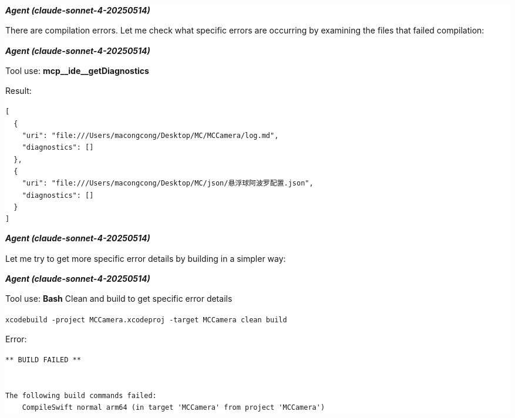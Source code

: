 _**Agent (claude-sonnet-4-20250514)**_

There are compilation errors. Let me check what specific errors are occurring by examining the files that failed compilation:

_**Agent (claude-sonnet-4-20250514)**_

Tool use: **mcp__ide__getDiagnostics**

Result:

```
[
  {
    "uri": "file:///Users/macongcong/Desktop/MC/MCCamera/log.md",
    "diagnostics": []
  },
  {
    "uri": "file:///Users/macongcong/Desktop/MC/json/悬浮球阿波罗配置.json",
    "diagnostics": []
  }
]
```

_**Agent (claude-sonnet-4-20250514)**_

Let me try to get more specific error details by building in a simpler way:

_**Agent (claude-sonnet-4-20250514)**_

Tool use: **Bash** Clean and build to get specific error details

`xcodebuild -project MCCamera.xcodeproj -target MCCamera clean build`

Error:

```
** BUILD FAILED **


The following build commands failed:
	CompileSwift normal arm64 (in target 'MCCamera' from project 'MCCamera')
```